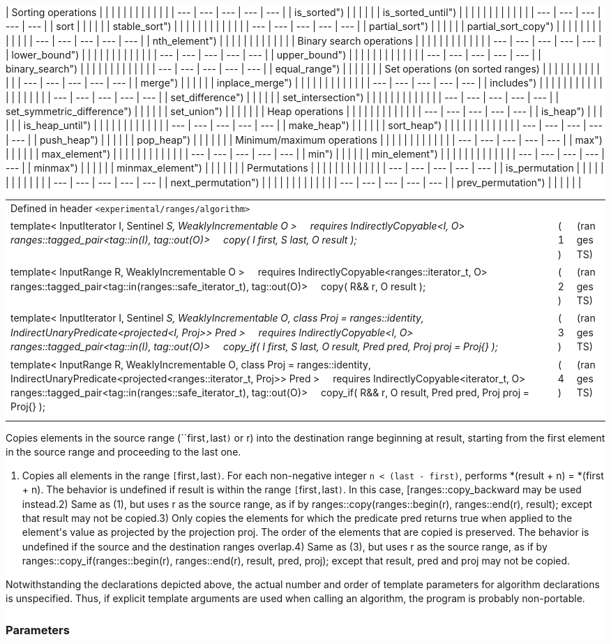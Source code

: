 | Sorting operations | | | | |
| |  |  |  |  |  | | --- | --- | --- | --- | --- | | is_sorted") | | | | | | is_sorted_until") | | | | | | |  |  |  |  |  | | --- | --- | --- | --- | --- | | sort | | | | | | stable_sort") | | | | | | |  |  |  |  |  | | --- | --- | --- | --- | --- | | partial_sort") | | | | | | partial_sort_copy") | | | | | | |  |  |  |  |  | | --- | --- | --- | --- | --- | | nth_element") | | | | | |  | | | | | |
| Binary search operations | | | | |
| |  |  |  |  |  | | --- | --- | --- | --- | --- | | lower_bound") | | | | | | |  |  |  |  |  | | --- | --- | --- | --- | --- | | upper_bound") | | | | | | |  |  |  |  |  | | --- | --- | --- | --- | --- | | binary_search") | | | | | | |  |  |  |  |  | | --- | --- | --- | --- | --- | | equal_range") | | | | | |
| Set operations (on sorted ranges) | | | | |
| |  |  |  |  |  | | --- | --- | --- | --- | --- | | merge") | | | | | | inplace_merge") | | | | | | |  |  |  |  |  | | --- | --- | --- | --- | --- | | includes") | | | | | |  | | | | | | |  |  |  |  |  | | --- | --- | --- | --- | --- | | set_difference") | | | | | | set_intersection") | | | | | | |  |  |  |  |  | | --- | --- | --- | --- | --- | | set_symmetric_difference") | | | | | | set_union") | | | | | |
| Heap operations | | | | |
| |  |  |  |  |  | | --- | --- | --- | --- | --- | | is_heap") | | | | | | is_heap_until") | | | | | | |  |  |  |  |  | | --- | --- | --- | --- | --- | | make_heap") | | | | | | sort_heap") | | | | | | |  |  |  |  |  | | --- | --- | --- | --- | --- | | push_heap") | | | | | | pop_heap") | | | | | |
| Minimum/maximum operations | | | | |
| |  |  |  |  |  | | --- | --- | --- | --- | --- | | max") | | | | | | max_element") | | | | | | |  |  |  |  |  | | --- | --- | --- | --- | --- | | min") | | | | | | min_element") | | | | | | |  |  |  |  |  | | --- | --- | --- | --- | --- | | minmax") | | | | | | minmax_element") | | | | | |
| Permutations | | | | |
| |  |  |  |  |  | | --- | --- | --- | --- | --- | | is_permutation | | | | | | |  |  |  |  |  | | --- | --- | --- | --- | --- | | next_permutation") | | | | | | |  |  |  |  |  | | --- | --- | --- | --- | --- | | prev_permutation") | | | | | |

|  |  |  |
| --- | --- | --- |
| Defined in header `<experimental/ranges/algorithm>` |  |  |
| template< InputIterator I, Sentinel<I> S, WeaklyIncrementable O >      requires IndirectlyCopyable<I, O>  ranges::tagged_pair<tag::in(I), tag::out(O)>     copy( I first, S last, O result ); | (1) | (ranges TS) |
| template< InputRange R, WeaklyIncrementable O >      requires IndirectlyCopyable<ranges::iterator_t<R>, O>  ranges::tagged_pair<tag::in(ranges::safe_iterator_t<R>), tag::out(O)>     copy( R&& r, O result ); | (2) | (ranges TS) |
| template< InputIterator I, Sentinel<I> S, WeaklyIncrementable O,  class Proj = ranges::identity,            IndirectUnaryPredicate<projected<I, Proj>> Pred >      requires IndirectlyCopyable<I, O>  ranges::tagged_pair<tag::in(I), tag::out(O)>     copy_if( I first, S last, O result, Pred pred, Proj proj = Proj{} ); | (3) | (ranges TS) |
| template< InputRange R, WeaklyIncrementable O,  class Proj = ranges::identity,            IndirectUnaryPredicate<projected<ranges::iterator_t<R>, Proj>> Pred >      requires IndirectlyCopyable<iterator_t<R>, O>  ranges::tagged_pair<tag::in(ranges::safe_iterator_t<R>), tag::out(O)>     copy_if( R&& r, O result, Pred pred, Proj proj = Proj{} ); | (4) | (ranges TS) |
|  |  |  |

Copies elements in the source range (``first`,`last`)` or r) into the destination range beginning at result, starting from the first element in the source range and proceeding to the last one.

1) Copies all elements in the range `[`first`,`last`)`. For each non-negative integer `n < (last - first)`, performs \*(result + n) = \*(first + n). The behavior is undefined if result is within the range `[`first`,`last`)`. In this case, [ranges::copy_backward may be used instead.2) Same as (1), but uses r as the source range, as if by ranges::copy(ranges::begin(r), ranges::end(r), result); except that result may not be copied.3) Only copies the elements for which the predicate pred returns true when applied to the element's value as projected by the projection proj. The order of the elements that are copied is preserved. The behavior is undefined if the source and the destination ranges overlap.4) Same as (3), but uses r as the source range, as if by ranges::copy_if(ranges::begin(r), ranges::end(r), result, pred, proj); except that result, pred and proj may not be copied.

Notwithstanding the declarations depicted above, the actual number and order of template parameters for algorithm declarations is unspecified. Thus, if explicit template arguments are used when calling an algorithm, the program is probably non-portable.

### Parameters

